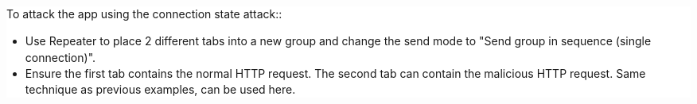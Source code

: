 To attack the app using the connection state attack::

- Use Repeater to place 2 different tabs into a new group and change the send mode to "Send group in sequence (single connection)".
- Ensure the first tab contains the normal HTTP request. The second tab can contain the malicious HTTP request. Same technique as previous examples, can be used here.

